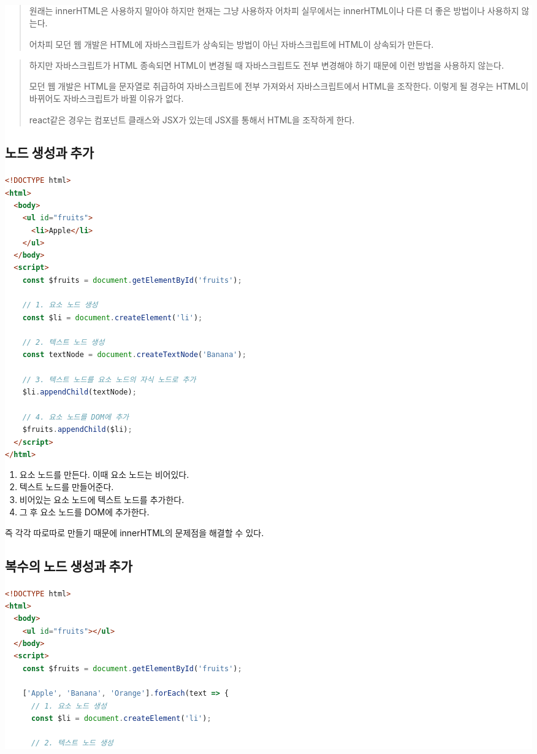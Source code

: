

> 원래는 innerHTML은 사용하지 말아야 하지만 현재는 그냥 사용하자 어차피 실무에서는 innerHTML이나 다른 더 좋은 방법이나 사용하지 않는다.
>
> 어차피 모던 웹 개발은 HTML에 자바스크립트가 상속되는 방법이 아닌 자바스크립트에 HTML이 상속되가 만든다.

> 하지만 자바스크립트가 HTML 종속되면 HTML이 변경될 때 자바스크립트도 전부 변경해야 하기 때문에 이런 방법을 사용하지 않는다.
>
> 모던 웹 개발은 HTML을 문자열로 취급하여 자바스크립트에 전부 가져와서 자바스크립트에서 HTML을 조작한다. 이렇게 될 경우는 HTML이 바뀌어도 자바스크립트가 바뀔 이유가 없다.
>
> react같은 경우는 컴포넌트 클래스와 JSX가 있는데 JSX를 통해서 HTML을 조작하게 한다.



## 노드 생성과 추가

```html
<!DOCTYPE html>
<html>
  <body>
    <ul id="fruits">
      <li>Apple</li>
    </ul>
  </body>
  <script>
    const $fruits = document.getElementById('fruits');

    // 1. 요소 노드 생성
    const $li = document.createElement('li');

    // 2. 텍스트 노드 생성
    const textNode = document.createTextNode('Banana');

    // 3. 텍스트 노드를 요소 노드의 자식 노드로 추가
    $li.appendChild(textNode);

    // 4. 요소 노드를 DOM에 추가
    $fruits.appendChild($li);
  </script>
</html>
```

1. 요소 노드를 만든다. 이때 요소 노드는 비어있다.
2. 텍스트 노드를 만들어준다.
3. 비어있는 요소 노드에 텍스트 노드를 추가한다.
4. 그 후 요소 노드를 DOM에 추가한다.

즉 각각 따로따로 만들기 때문에 innerHTML의 문제점을 해결할 수 있다. 



## 복수의 노드 생성과 추가

```html
<!DOCTYPE html>
<html>
  <body>
    <ul id="fruits"></ul>
  </body>
  <script>
    const $fruits = document.getElementById('fruits');

    ['Apple', 'Banana', 'Orange'].forEach(text => {
      // 1. 요소 노드 생성
      const $li = document.createElement('li');

      // 2. 텍스트 노드 생성
```